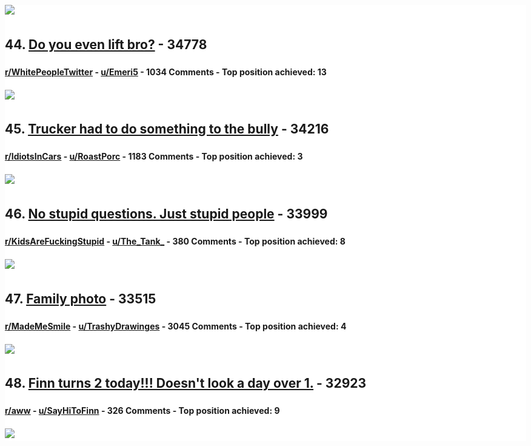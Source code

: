 <a href="https://i.redd.it/fdpyrugky5p71.jpg"><img src="https://b.thumbs.redditmedia.com/8pSNj_0zLxP95x4QTQgalZNogvIBvsoMVcOctcmp1fw.jpg"></img></a>

## 44. [Do you even lift bro?](http://reddit.com/r/WhitePeopleTwitter/comments/ptvvm5/do_you_even_lift_bro/) - 34778
#### [r/WhitePeopleTwitter](http://reddit.com/r/WhitePeopleTwitter) - [u/Emeri5](http://reddit.com/u/Emeri5) - 1034 Comments - Top position achieved: 13

<a href="https://i.redd.it/5p0a3d8ee9p71.jpg"><img src="https://b.thumbs.redditmedia.com/zA7O4pqlMnwtKllAv2ayOdLQJbnFztOhpPgkJPpj6gM.jpg"></img></a>

## 45. [Trucker had to do something to the bully](http://reddit.com/r/IdiotsInCars/comments/ptqf21/trucker_had_to_do_something_to_the_bully/) - 34216
#### [r/IdiotsInCars](http://reddit.com/r/IdiotsInCars) - [u/RoastPorc](http://reddit.com/u/RoastPorc) - 1183 Comments - Top position achieved: 3

<a href="https://v.redd.it/cior98iem7p71"><img src="https://b.thumbs.redditmedia.com/hha14fL5T_xvq9iMdqTpiHM7M4F5UsErESFLZc5tM3Y.jpg"></img></a>

## 46. [No stupid questions. Just stupid people](http://reddit.com/r/KidsAreFuckingStupid/comments/ptuv9l/no_stupid_questions_just_stupid_people/) - 33999
#### [r/KidsAreFuckingStupid](http://reddit.com/r/KidsAreFuckingStupid) - [u/The_Tank_](http://reddit.com/u/The_Tank_) - 380 Comments - Top position achieved: 8

<a href="https://i.redd.it/hllmjym159p71.jpg"><img src="https://b.thumbs.redditmedia.com/NDwNuGnX8yN5ZRwzsq1jomx3ihQ6l4TQBEcn0By-rAA.jpg"></img></a>

## 47. [Family photo](http://reddit.com/r/MadeMeSmile/comments/ptxcmp/family_photo/) - 33515
#### [r/MadeMeSmile](http://reddit.com/r/MadeMeSmile) - [u/TrashyDrawinges](http://reddit.com/u/TrashyDrawinges) - 3045 Comments - Top position achieved: 4

<a href="https://i.redd.it/s1ijg6hcr9p71.jpg"><img src="https://b.thumbs.redditmedia.com/vkHtJjEUqQHU4aXzxmKPeiDcjJHh9n6ZqlA_jME_RMA.jpg"></img></a>

## 48. [Finn turns 2 today!!! Doesn't look a day over 1.](http://reddit.com/r/aww/comments/ptx92u/finn_turns_2_today_doesnt_look_a_day_over_1/) - 32923
#### [r/aww](http://reddit.com/r/aww) - [u/SayHiToFinn](http://reddit.com/u/SayHiToFinn) - 326 Comments - Top position achieved: 9

<a href="https://i.redd.it/26cjktriq9p71.jpg"><img src="https://b.thumbs.redditmedia.com/5Sz8ie0AIGrCaNOM3cyIBk0RZlBJS4M4Z3pbOCho8aM.jpg"></img></a>
